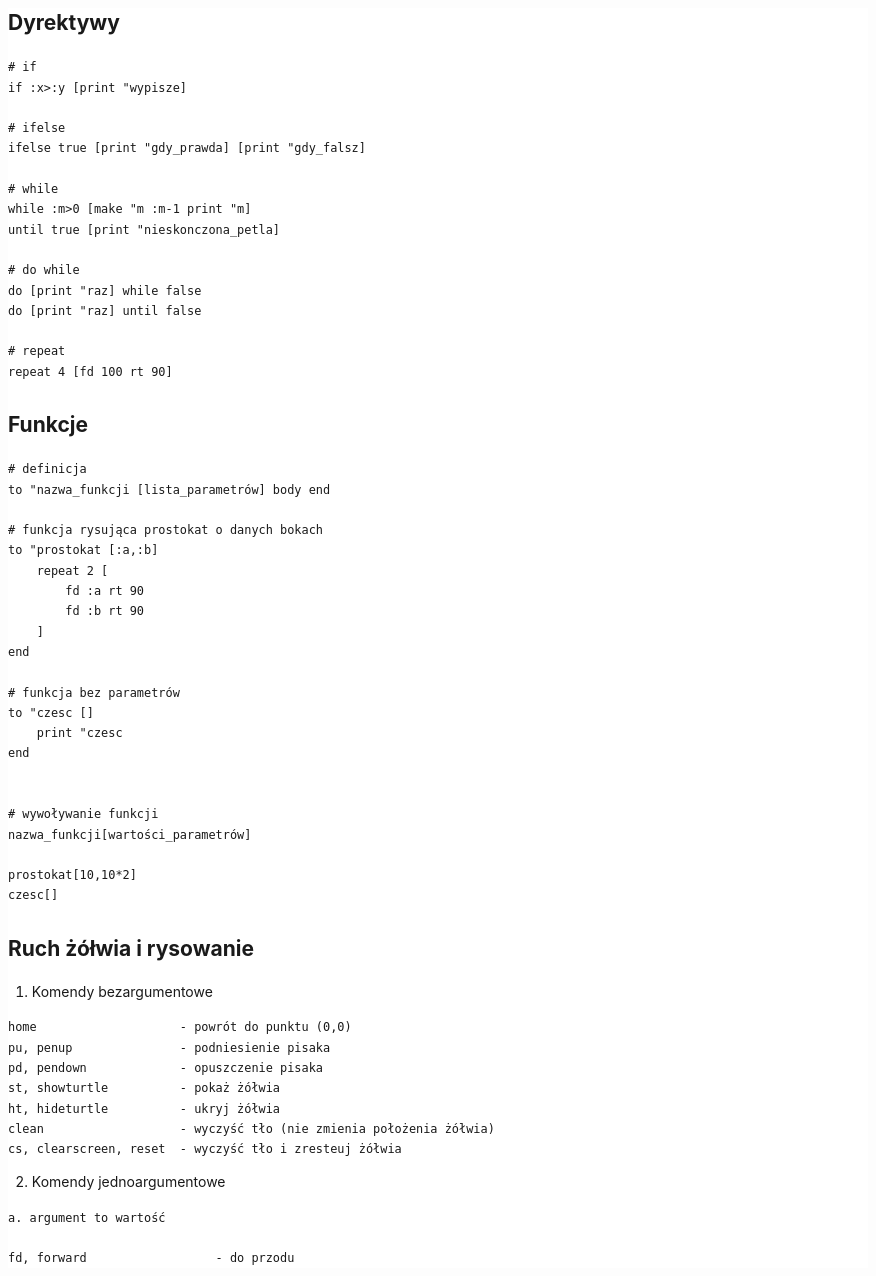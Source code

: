 ## Dyrektywy
```
# if
if :x>:y [print "wypisze]

# ifelse
ifelse true [print "gdy_prawda] [print "gdy_falsz]

# while
while :m>0 [make "m :m-1 print "m]
until true [print "nieskonczona_petla]

# do while
do [print "raz] while false
do [print "raz] until false

# repeat
repeat 4 [fd 100 rt 90]
```

## Funkcje
```
# definicja 
to "nazwa_funkcji [lista_parametrów] body end

# funkcja rysująca prostokat o danych bokach
to "prostokat [:a,:b]
    repeat 2 [
        fd :a rt 90
        fd :b rt 90
    ]
end

# funkcja bez parametrów
to "czesc []
    print "czesc
end


# wywoływanie funkcji
nazwa_funkcji[wartości_parametrów]

prostokat[10,10*2]
czesc[]

```

## Ruch żółwia i rysowanie
1. Komendy bezargumentowe
```
home                    - powrót do punktu (0,0)
pu, penup               - podniesienie pisaka
pd, pendown             - opuszczenie pisaka
st, showturtle          - pokaż żółwia
ht, hideturtle          - ukryj żółwia
clean                   - wyczyść tło (nie zmienia położenia żółwia)
cs, clearscreen, reset  - wyczyść tło i zresteuj żółwia
```
2. Komendy jednoargumentowe
```
a. argument to wartość

fd, forward                  - do przodu
```